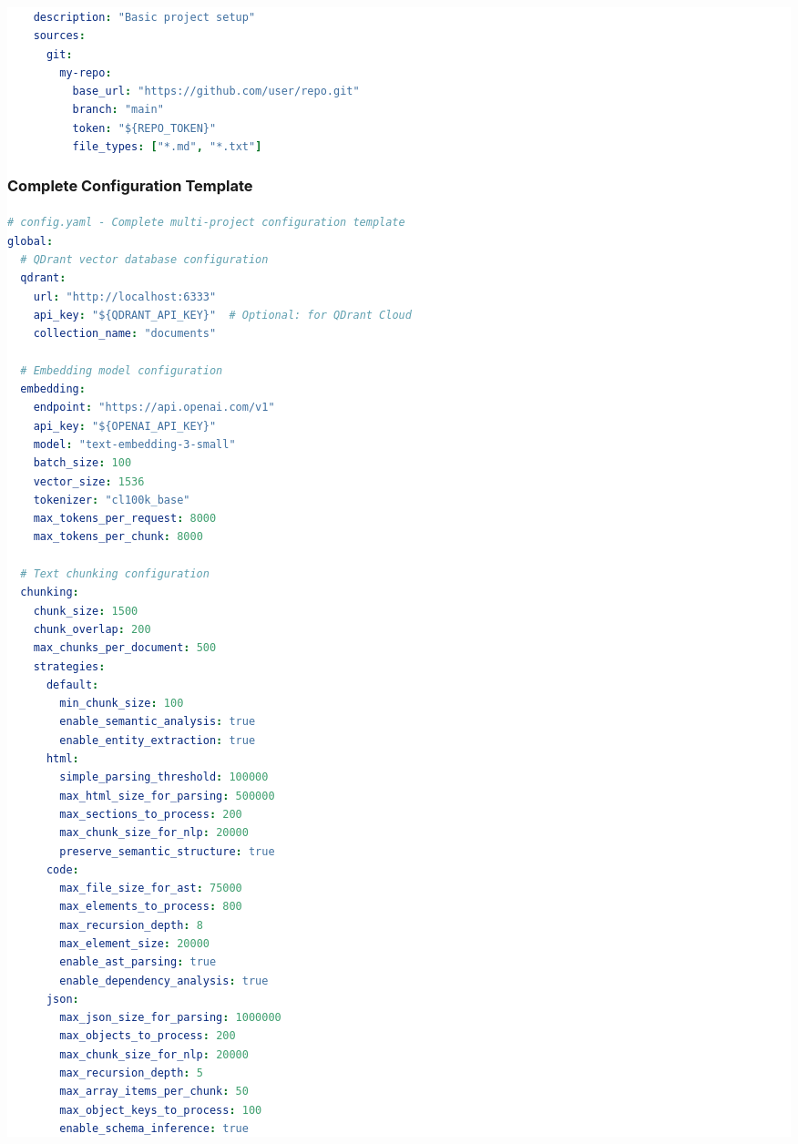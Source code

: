 ```yaml
    description: "Basic project setup"
    sources:
      git:
        my-repo:
          base_url: "https://github.com/user/repo.git"
          branch: "main"
          token: "${REPO_TOKEN}"
          file_types: ["*.md", "*.txt"]
```

### Complete Configuration Template

```yaml
# config.yaml - Complete multi-project configuration template
global:
  # QDrant vector database configuration
  qdrant:
    url: "http://localhost:6333"
    api_key: "${QDRANT_API_KEY}"  # Optional: for QDrant Cloud
    collection_name: "documents"
  
  # Embedding model configuration
  embedding:
    endpoint: "https://api.openai.com/v1"
    api_key: "${OPENAI_API_KEY}"
    model: "text-embedding-3-small"
    batch_size: 100
    vector_size: 1536
    tokenizer: "cl100k_base"
    max_tokens_per_request: 8000
    max_tokens_per_chunk: 8000
  
  # Text chunking configuration
  chunking:
    chunk_size: 1500
    chunk_overlap: 200
    max_chunks_per_document: 500
    strategies:
      default:
        min_chunk_size: 100
        enable_semantic_analysis: true
        enable_entity_extraction: true
      html:
        simple_parsing_threshold: 100000
        max_html_size_for_parsing: 500000
        max_sections_to_process: 200
        max_chunk_size_for_nlp: 20000
        preserve_semantic_structure: true
      code:
        max_file_size_for_ast: 75000
        max_elements_to_process: 800
        max_recursion_depth: 8
        max_element_size: 20000
        enable_ast_parsing: true
        enable_dependency_analysis: true
      json:
        max_json_size_for_parsing: 1000000
        max_objects_to_process: 200
        max_chunk_size_for_nlp: 20000
        max_recursion_depth: 5
        max_array_items_per_chunk: 50
        max_object_keys_to_process: 100
        enable_schema_inference: true
```